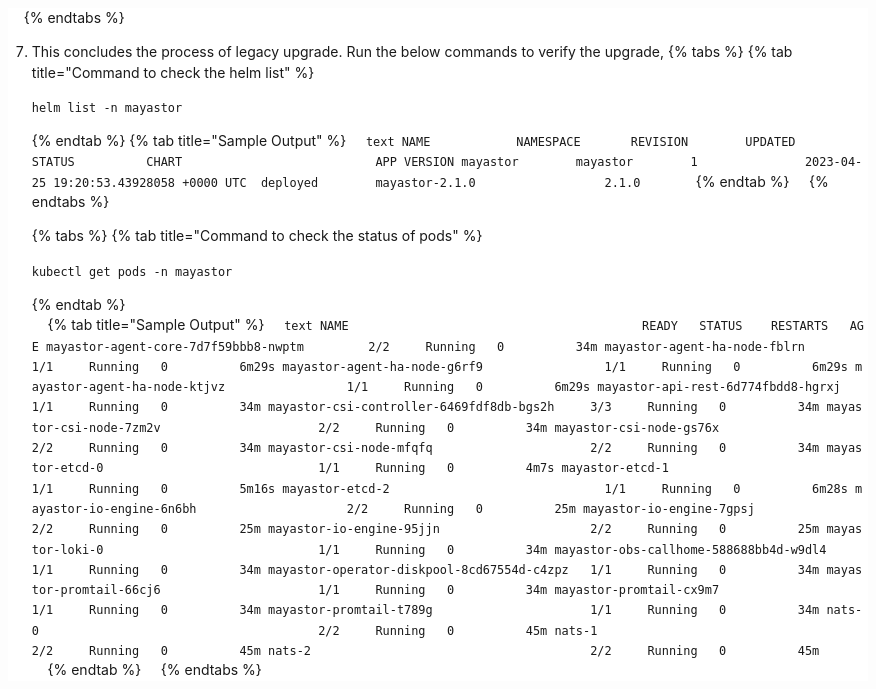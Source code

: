     {% endtabs %}

7. This concludes the process of legacy upgrade. Run the below commands to verify the upgrade,
    {% tabs %}
    {% tab title="Command to check the helm list" %}
    ```text
    helm list -n mayastor
    ```
    {% endtab %} 
    {% tab title="Sample Output" %}
    ```text
    NAME            NAMESPACE       REVISION        UPDATED                                 STATUS          CHART                           APP VERSION
    mayastor        mayastor        1               2023-04-25 19:20:53.43928058 +0000 UTC  deployed        mayastor-2.1.0                  2.1.0
    ```
    {% endtab %}
    {% endtabs %}

    {% tabs %}
    {% tab title="Command to check the status of pods" %}
    ```text
    kubectl get pods -n mayastor
    ```
    {% endtab %}   
    {% tab title="Sample Output" %}
    ```text
    NAME                                         READY   STATUS    RESTARTS   AGE
    mayastor-agent-core-7d7f59bbb8-nwptm         2/2     Running   0          34m
    mayastor-agent-ha-node-fblrn                 1/1     Running   0          6m29s
    mayastor-agent-ha-node-g6rf9                 1/1     Running   0          6m29s
    mayastor-agent-ha-node-ktjvz                 1/1     Running   0          6m29s
    mayastor-api-rest-6d774fbdd8-hgrxj           1/1     Running   0          34m
    mayastor-csi-controller-6469fdf8db-bgs2h     3/3     Running   0          34m
    mayastor-csi-node-7zm2v                      2/2     Running   0          34m
    mayastor-csi-node-gs76x                      2/2     Running   0          34m
    mayastor-csi-node-mfqfq                      2/2     Running   0          34m
    mayastor-etcd-0                              1/1     Running   0          4m7s
    mayastor-etcd-1                              1/1     Running   0          5m16s
    mayastor-etcd-2                              1/1     Running   0          6m28s
    mayastor-io-engine-6n6bh                     2/2     Running   0          25m
    mayastor-io-engine-7gpsj                     2/2     Running   0          25m
    mayastor-io-engine-95jjn                     2/2     Running   0          25m
    mayastor-loki-0                              1/1     Running   0          34m
    mayastor-obs-callhome-588688bb4d-w9dl4       1/1     Running   0          34m
    mayastor-operator-diskpool-8cd67554d-c4zpz   1/1     Running   0          34m
    mayastor-promtail-66cj6                      1/1     Running   0          34m
    mayastor-promtail-cx9m7                      1/1     Running   0          34m
    mayastor-promtail-t789g                      1/1     Running   0          34m
    nats-0                                       2/2     Running   0          45m
    nats-1                                       2/2     Running   0          45m
    nats-2                                       2/2     Running   0          45m
    ```
    {% endtab %}
    {% endtabs %}   
